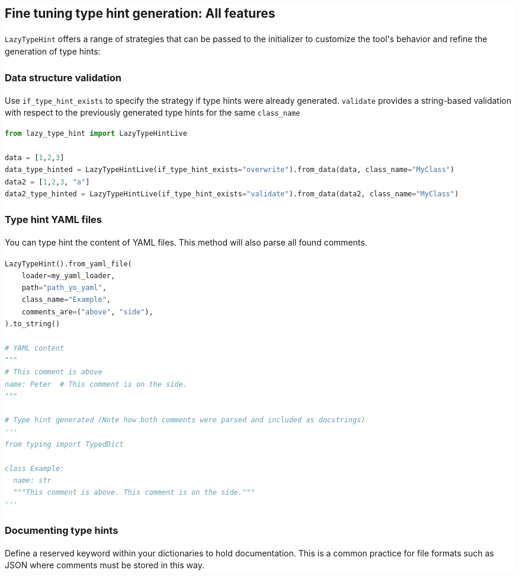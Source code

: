 ## Fine tuning type hint generation: All features

`LazyTypeHint` offers a range of strategies that can be passed to the initializer to
customize the tool's behavior and refine the generation of type hints:

### Data structure validation

Use `if_type_hint_exists` to specify the strategy if type hints were already generated.
`validate` provides a string-based validation with respect to the previously generated type
hints for the same `class_name`

```py
from lazy_type_hint import LazyTypeHintLive

data = [1,2,3]
data_type_hinted = LazyTypeHintLive(if_type_hint_exists="overwrite").from_data(data, class_name="MyClass")
data2 = [1,2,3, "a"]
data2_type_hinted = LazyTypeHintLive(if_type_hint_exists="validate").from_data(data2, class_name="MyClass")
```
 
### Type hint YAML files

You can type hint the content of YAML files. This method will also parse all found comments.

```py
LazyTypeHint().from_yaml_file(
    loader=my_yaml_loader,
    path="path_yo_yaml",
    class_name="Example",
    comments_are=("above", "side"),
).to_string()

# YAML content
"""
# This comment is above
name: Peter  # This comment is on the side.
"""

# Type hint generated (Note how both comments were parsed and included as docstrings)
'''
from typing import TypedDict

class Example:
  name: str
  """This comment is above. This comment is on the side."""
'''
```
### Documenting type hints

Define a reserved keyword within your dictionaries to hold documentation. This is a common
practice for file formats such as JSON where comments must be stored in this way.
